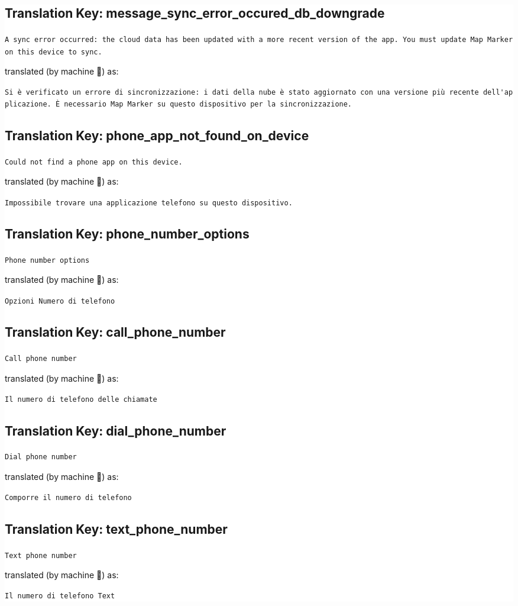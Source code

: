 
## Translation Key: message_sync_error_occured_db_downgrade
```
A sync error occurred: the cloud data has been updated with a more recent version of the app. You must update Map Marker on this device to sync.
```
translated (by machine 🤖) as:
```
Si è verificato un errore di sincronizzazione: i dati della nube è stato aggiornato con una versione più recente dell'applicazione. È necessario Map Marker su questo dispositivo per la sincronizzazione.
```


## Translation Key: phone_app_not_found_on_device
```
Could not find a phone app on this device.
```
translated (by machine 🤖) as:
```
Impossibile trovare una applicazione telefono su questo dispositivo.
```


## Translation Key: phone_number_options
```
Phone number options
```
translated (by machine 🤖) as:
```
Opzioni Numero di telefono
```


## Translation Key: call_phone_number
```
Call phone number
```
translated (by machine 🤖) as:
```
Il numero di telefono delle chiamate
```


## Translation Key: dial_phone_number
```
Dial phone number
```
translated (by machine 🤖) as:
```
Comporre il numero di telefono
```


## Translation Key: text_phone_number
```
Text phone number
```
translated (by machine 🤖) as:
```
Il numero di telefono Text
```
